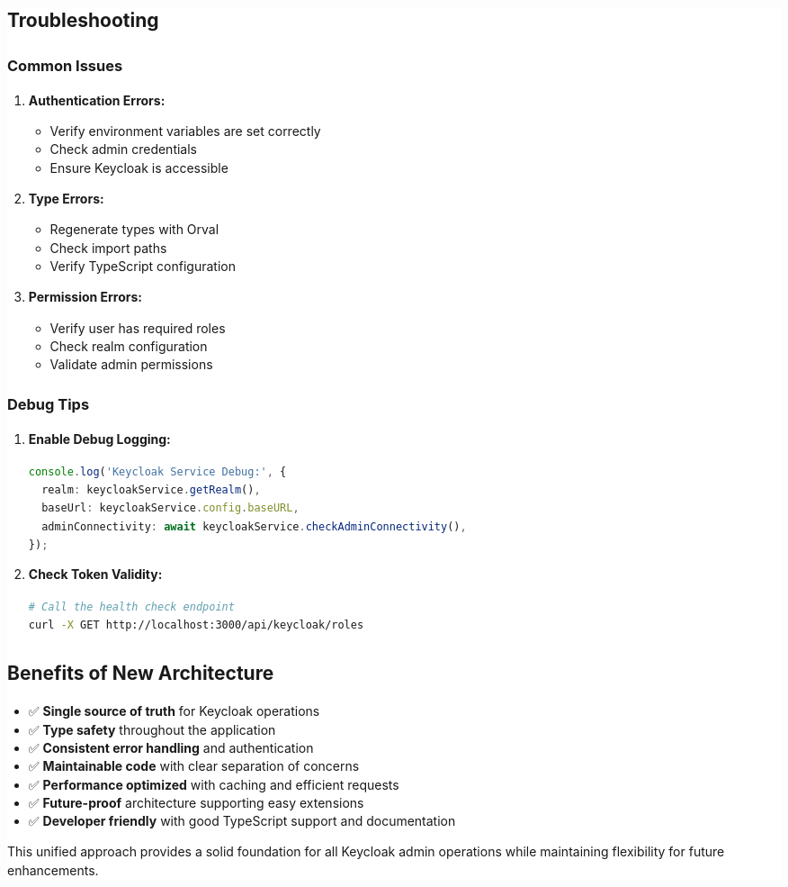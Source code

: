 ## Troubleshooting

### **Common Issues**

1. **Authentication Errors:**
   - Verify environment variables are set correctly
   - Check admin credentials
   - Ensure Keycloak is accessible

2. **Type Errors:**
   - Regenerate types with Orval
   - Check import paths
   - Verify TypeScript configuration

3. **Permission Errors:**
   - Verify user has required roles
   - Check realm configuration
   - Validate admin permissions

### **Debug Tips**

1. **Enable Debug Logging:**

   ```typescript
   console.log('Keycloak Service Debug:', {
     realm: keycloakService.getRealm(),
     baseUrl: keycloakService.config.baseURL,
     adminConnectivity: await keycloakService.checkAdminConnectivity(),
   });
   ```

2. **Check Token Validity:**
   ```bash
   # Call the health check endpoint
   curl -X GET http://localhost:3000/api/keycloak/roles
   ```

## Benefits of New Architecture

- ✅ **Single source of truth** for Keycloak operations
- ✅ **Type safety** throughout the application
- ✅ **Consistent error handling** and authentication
- ✅ **Maintainable code** with clear separation of concerns
- ✅ **Performance optimized** with caching and efficient requests
- ✅ **Future-proof** architecture supporting easy extensions
- ✅ **Developer friendly** with good TypeScript support and documentation

This unified approach provides a solid foundation for all Keycloak admin
operations while maintaining flexibility for future enhancements.
